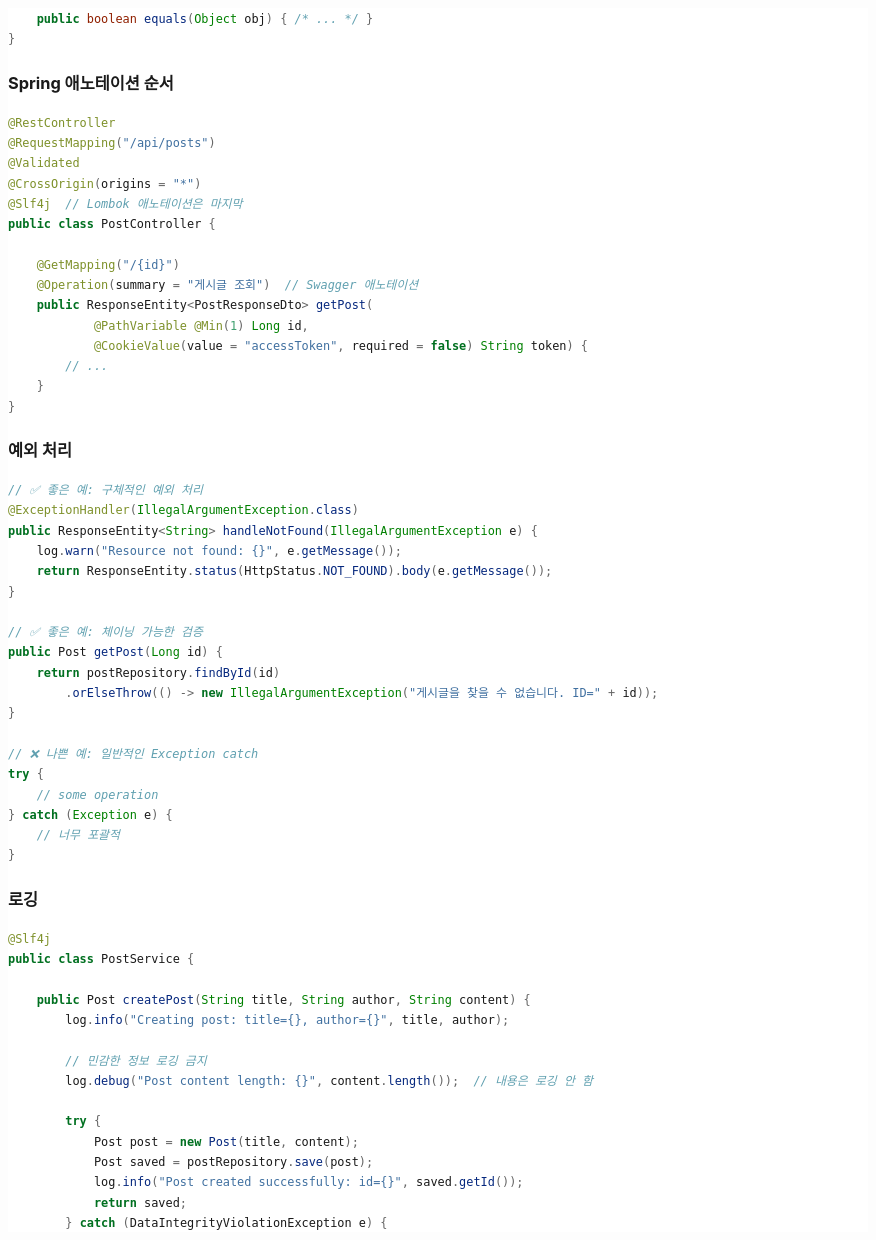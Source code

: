 ```java
    public boolean equals(Object obj) { /* ... */ }
}
```

### Spring 애노테이션 순서
```java
@RestController
@RequestMapping("/api/posts")
@Validated
@CrossOrigin(origins = "*")
@Slf4j  // Lombok 애노테이션은 마지막
public class PostController {
    
    @GetMapping("/{id}")
    @Operation(summary = "게시글 조회")  // Swagger 애노테이션
    public ResponseEntity<PostResponseDto> getPost(
            @PathVariable @Min(1) Long id,
            @CookieValue(value = "accessToken", required = false) String token) {
        // ...
    }
}
```

### 예외 처리
```java
// ✅ 좋은 예: 구체적인 예외 처리
@ExceptionHandler(IllegalArgumentException.class)
public ResponseEntity<String> handleNotFound(IllegalArgumentException e) {
    log.warn("Resource not found: {}", e.getMessage());
    return ResponseEntity.status(HttpStatus.NOT_FOUND).body(e.getMessage());
}

// ✅ 좋은 예: 체이닝 가능한 검증
public Post getPost(Long id) {
    return postRepository.findById(id)
        .orElseThrow(() -> new IllegalArgumentException("게시글을 찾을 수 없습니다. ID=" + id));
}

// ❌ 나쁜 예: 일반적인 Exception catch
try {
    // some operation
} catch (Exception e) {
    // 너무 포괄적
}
```

### 로깅
```java
@Slf4j
public class PostService {
    
    public Post createPost(String title, String author, String content) {
        log.info("Creating post: title={}, author={}", title, author);
        
        // 민감한 정보 로깅 금지
        log.debug("Post content length: {}", content.length());  // 내용은 로깅 안 함
        
        try {
            Post post = new Post(title, content);
            Post saved = postRepository.save(post);
            log.info("Post created successfully: id={}", saved.getId());
            return saved;
        } catch (DataIntegrityViolationException e) {
```